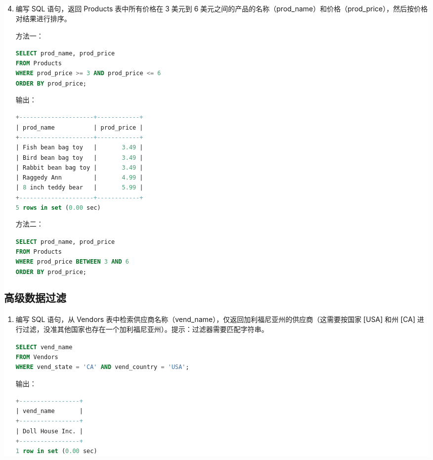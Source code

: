 4. 编写 SQL 语句，返回 Products 表中所有价格在 3 美元到 6 美元之间的产品的名称（prod_name）和价格（prod_price），然后按价格对结果进行排序。

   方法一：

   ```sql
   SELECT prod_name, prod_price
   FROM Products
   WHERE prod_price >= 3 AND prod_price <= 6
   ORDER BY prod_price;
   ```

   输出：

   ```sql
   +---------------------+------------+
   | prod_name           | prod_price |
   +---------------------+------------+
   | Fish bean bag toy   |       3.49 |
   | Bird bean bag toy   |       3.49 |
   | Rabbit bean bag toy |       3.49 |
   | Raggedy Ann         |       4.99 |
   | 8 inch teddy bear   |       5.99 |
   +---------------------+------------+
   5 rows in set (0.00 sec)
   ```

   方法二：

   ```sql
   SELECT prod_name, prod_price
   FROM Products
   WHERE prod_price BETWEEN 3 AND 6
   ORDER BY prod_price;
   ```

## 高级数据过滤

1. 编写 SQL 语句，从 Vendors 表中检索供应商名称（vend_name），仅返回加利福尼亚州的供应商（这需要按国家 [USA] 和州 [CA] 进行过滤，没准其他国家也存在一个加利福尼亚州）。提示：过滤器需要匹配字符串。

   ``` sql
   SELECT vend_name
   FROM Vendors
   WHERE vend_state = 'CA' AND vend_country = 'USA';
   ```

   输出：

   ```sql
   +-----------------+
   | vend_name       |
   +-----------------+
   | Doll House Inc. |
   +-----------------+
   1 row in set (0.00 sec)
   ```

